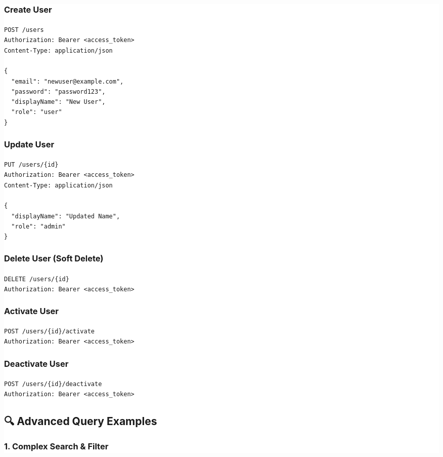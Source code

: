 ### Create User

```http
POST /users
Authorization: Bearer <access_token>
Content-Type: application/json

{
  "email": "newuser@example.com",
  "password": "password123",
  "displayName": "New User",
  "role": "user"
}
```

### Update User

```http
PUT /users/{id}
Authorization: Bearer <access_token>
Content-Type: application/json

{
  "displayName": "Updated Name",
  "role": "admin"
}
```

### Delete User (Soft Delete)

```http
DELETE /users/{id}
Authorization: Bearer <access_token>
```

### Activate User

```http
POST /users/{id}/activate
Authorization: Bearer <access_token>
```

### Deactivate User

```http
POST /users/{id}/deactivate
Authorization: Bearer <access_token>
```

## 🔍 Advanced Query Examples

### 1. **Complex Search & Filter**
